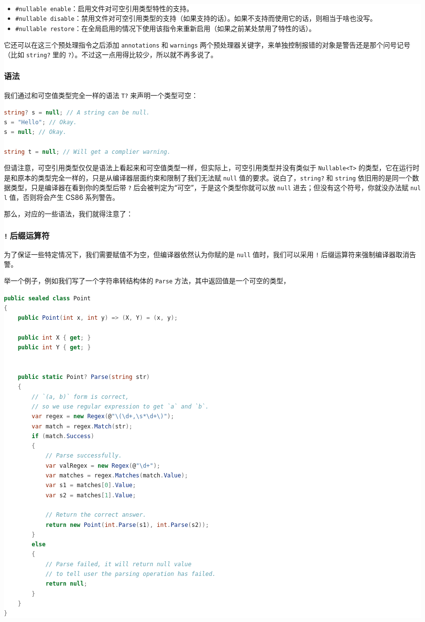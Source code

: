 * `#nullable enable`：启用文件对可空引用类型特性的支持。
* `#nullable disable`：禁用文件对可空引用类型的支持（如果支持的话）。如果不支持而使用它的话，则相当于啥也没写。
* `#nullable restore`：在全局启用的情况下使用该指令来重新启用（如果之前某处禁用了特性的话）。

它还可以在这三个预处理指令之后添加 `annotations` 和 `warnings` 两个预处理器关键字，来单独控制报错的对象是警告还是那个问号记号（比如 `string?` 里的 `?`）。不过这一点用得比较少，所以就不再多说了。



### 语法

我们通过和可空值类型完全一样的语法 `T?` 来声明一个类型可空：

```csharp
string? s = null; // A string can be null.
s = "Hello"; // Okay.
s = null; // Okay.

string t = null; // Will get a complier warning.
```

但请注意，可空引用类型仅仅是语法上看起来和可空值类型一样，但实际上，可空引用类型并没有类似于 `Nullable<T>` 的类型，它在运行时是和原本的类型完全一样的，只是从编译器层面约束和限制了我们无法赋 `null` 值的要求。说白了，`string?` 和 `string` 依旧用的是同一个数据类型，只是编译器在看到你的类型后带 `?` 后会被判定为“可空”，于是这个类型你就可以放 `null` 进去；但没有这个符号，你就没办法赋 `null` 值，否则将会产生 CS86 系列警告。

那么，对应的一些语法，我们就得注意了：

### `!` 后缀运算符

为了保证一些特定情况下，我们需要赋值不为空，但编译器依然认为你赋的是 `null` 值时，我们可以采用 `!` 后缀运算符来强制编译器取消告警。

举一个例子，例如我们写了一个字符串转结构体的 `Parse` 方法，其中返回值是一个可空的类型，

```csharp
public sealed class Point
{
    public Point(int x, int y) => (X, Y) = (x, y);
    
    public int X { get; }
    public int Y { get; }
    
    
    public static Point? Parse(string str)
    {
        // `(a, b)` form is correct,
        // so we use regular expression to get `a` and `b`.
        var regex = new Regex(@"\(\d+,\s*\d+\)");
        var match = regex.Match(str);
        if (match.Success)
        {
            // Parse successfully.
            var valRegex = new Regex(@"\d+");
            var matches = regex.Matches(match.Value);
            var s1 = matches[0].Value;
            var s2 = matches[1].Value;
            
            // Return the correct answer.
            return new Point(int.Parse(s1), int.Parse(s2));
        }
        else
        {
            // Parse failed, it will return null value
            // to tell user the parsing operation has failed.
            return null;
        }
    }
}
```
